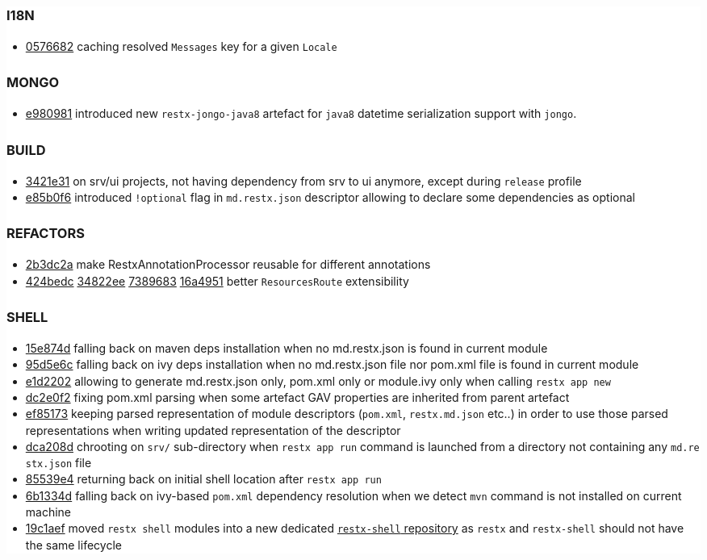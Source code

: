 ### I18N

- [0576682](https://github.com/restx/restx/commit/0576682) caching resolved `Messages` key for a given `Locale`


### MONGO

- [e980981](https://github.com/restx/restx/commit/e980981) introduced new `restx-jongo-java8` artefact for `java8` 
  datetime serialization support with `jongo`.


### BUILD

- [3421e31](https://github.com/restx/restx/commit/3421e31) on srv/ui projects, not having dependency from srv to ui 
  anymore, except during `release` profile
- [e85b0f6](https://github.com/restx/restx/commit/e85b0f6) introduced `!optional` flag in `md.restx.json` descriptor 
  allowing to declare some dependencies as optional


### REFACTORS

- [2b3dc2a](https://github.com/restx/restx/commit/2b3dc2a) make RestxAnnotationProcessor reusable for different annotations
- [424bedc](https://github.com/restx/restx/commit/424bedc) [34822ee](https://github.com/restx/restx/commit/34822ee) 
  [7389683](https://github.com/restx/restx/commit/7389683) [16a4951](https://github.com/restx/restx/commit/16a4951) 
  better `ResourcesRoute` extensibility


### SHELL

- [15e874d](https://github.com/restx/restx/commit/15e874d) falling back on maven deps installation when no md.restx.json 
  is found in current module
- [95d5e6c](https://github.com/restx/restx/commit/95d5e6c) falling back on ivy deps installation when no md.restx.json
  file nor pom.xml file is found in current module 
- [e1d2202](https://github.com/restx/restx/commit/e1d2202) allowing to generate md.restx.json only, pom.xml only or
  module.ivy only when calling `restx app new`
- [dc2e0f2](https://github.com/restx/restx/commit/dc2e0f2) fixing pom.xml parsing when some artefact GAV properties are
  inherited from parent artefact
- [ef85173](https://github.com/restx/restx/commit/ef85173) keeping parsed representation of module descriptors (`pom.xml`,
  `restx.md.json` etc..) in order to use those parsed representations when writing updated representation of the descriptor
- [dca208d](https://github.com/restx/restx/commit/dca208d) chrooting on `srv/` sub-directory when `restx app run` command
  is launched from a directory not containing any `md.restx.json` file
- [85539e4](https://github.com/restx/restx/commit/85539e4) returning back on initial shell location after `restx app run`
- [6b1334d](https://github.com/restx/restx/commit/6b1334d) falling back on ivy-based `pom.xml` dependency resolution when
  we detect `mvn` command is not installed on current machine
- [19c1aef](https://github.com/restx/restx/commit/19c1aef) moved `restx shell` modules into a new dedicated [`restx-shell`
  repository](https://github.com/restx/restx-shell) as `restx` and `restx-shell` should not have the same lifecycle
